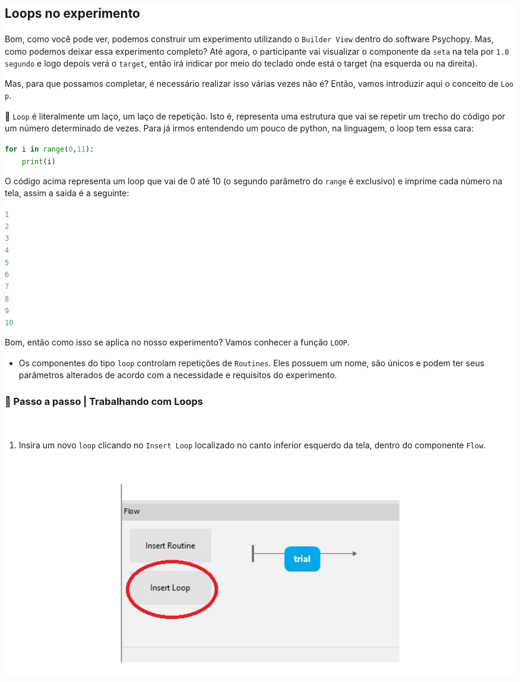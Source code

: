 ## Loops no experimento
Bom, como você pode ver, podemos construir um experimento utilizando o `Builder View` dentro do software Psychopy. Mas, como podemos deixar essa experimento completo? Até agora, o participante vai visualizar o componente da `seta` na tela por `1.0 segundo` e logo depois verá o `target`, então irá indicar por meio do teclado onde está o target (na esquerda ou na direita).

Mas, para que possamos completar, é necessário realizar isso várias vezes não é? Então, vamos introduzir aqui o conceito de `Loop`.

:lollipop: `Loop` é literalmente um laço, um laço de repetição. Isto é, representa uma estrutura que vai se repetir um trecho do código por um número determinado de vezes. Para já irmos entendendo um pouco de python, na linguagem, o loop tem essa cara:

```python
for i in range(0,11):
    print(i)
```

O código acima representa um loop que vai de 0 até 10 (o segundo parâmetro do `range` é exclusivo) e imprime cada número na tela, assim a saída é a seguinte:

```python
1
2
3
4
5
6
7
8
9
10
```

Bom, então como isso se aplica no nosso experimento? Vamos conhecer a função `LOOP`.

- Os componentes do tipo `loop` controlam repetições de `Routines`. Eles possuem um nome, são únicos e podem ter seus parâmetros alterados de acordo com a necessidade e requisitos do experimento.

### 🐤 Passo a passo | Trabalhando com Loops 

<br>

1. Insira um novo `loop` clicando no `Insert Loop` localizado no canto inferior esquerdo da tela, dentro do componente `Flow`.
<br>
<br>
<div align="center">
<img src="images/insert_loop.jpeg" height=300 >
</div>
<br>
